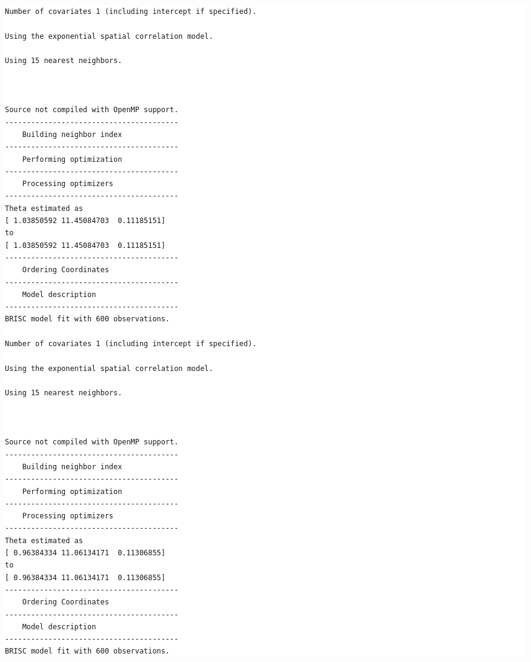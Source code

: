     Number of covariates 1 (including intercept if specified).
    
    Using the exponential spatial correlation model.
    
    Using 15 nearest neighbors.
    
    
    
    Source not compiled with OpenMP support.
    ----------------------------------------
    	Building neighbor index
    ----------------------------------------
    	Performing optimization
    ----------------------------------------
    	Processing optimizers
    ----------------------------------------
    Theta estimated as
    [ 1.03850592 11.45084703  0.11185151]
    to
    [ 1.03850592 11.45084703  0.11185151]
    ---------------------------------------- 
    	Ordering Coordinates 
    ----------------------------------------
    	Model description
    ----------------------------------------
    BRISC model fit with 600 observations.
    
    Number of covariates 1 (including intercept if specified).
    
    Using the exponential spatial correlation model.
    
    Using 15 nearest neighbors.
    
    
    
    Source not compiled with OpenMP support.
    ----------------------------------------
    	Building neighbor index
    ----------------------------------------
    	Performing optimization
    ----------------------------------------
    	Processing optimizers
    ----------------------------------------
    Theta estimated as
    [ 0.96384334 11.06134171  0.11306855]
    to
    [ 0.96384334 11.06134171  0.11306855]
    ---------------------------------------- 
    	Ordering Coordinates 
    ----------------------------------------
    	Model description
    ----------------------------------------
    BRISC model fit with 600 observations.
    
